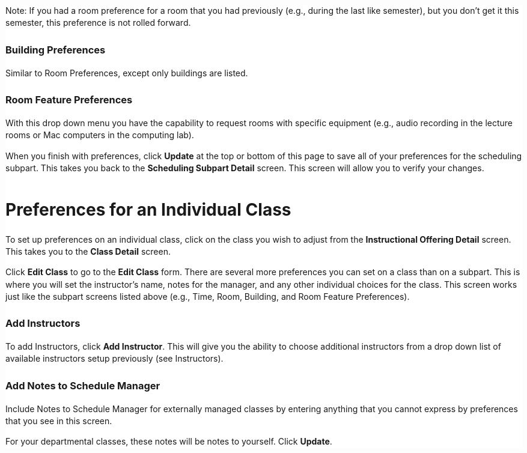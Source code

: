 
 


 Note: If you had a room preference for a room that you had previously (e.g., during the last like semester), but you don’t get it this semester, this preference is not rolled forward.

### Building Preferences


 Similar to Room Preferences, except only buildings are listed.

### Room Feature Preferences


 With this drop down menu you have the capability to request rooms with specific equipment (e.g., audio recording in the lecture rooms or Mac computers in the computing lab).


 


 When you finish with preferences, click **Update** at the top or bottom of this page to save all of your preferences for the scheduling subpart. This takes you back to the **Scheduling Subpart Detail** screen. This screen will allow you to verify your changes.

# Preferences for an Individual Class


 To set up preferences on an individual class, click on the class you wish to adjust from the **Instructional Offering Detail** screen. This takes you to the **Class Detail** screen.


 


 Click **Edit Class** to go to the **Edit Class** form. There are several more preferences you can set on a class than on a subpart. This is where you will set the instructor’s name, notes for the manager, and any other individual choices for the class. This screen works just like the subpart screens listed above (e.g., Time, Room, Building, and Room Feature Preferences).

### Add Instructors


 To add Instructors, click **Add Instructor**. This will give you the ability to choose additional instructors from a drop down list of available instructors setup previously (see Instructors).

### Add Notes to Schedule Manager


 Include Notes to Schedule Manager for externally managed classes by entering anything that you cannot express by preferences that you see in this screen.


 


 For your departmental classes, these notes will be notes to yourself. Click **Update**.


 

